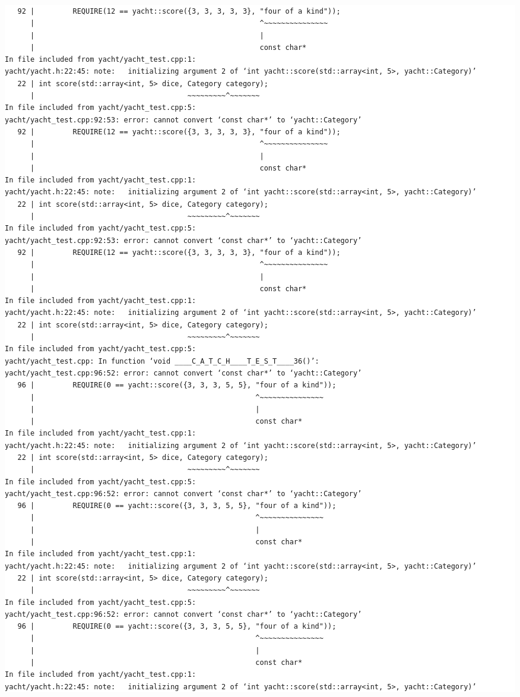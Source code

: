 ```
   92 |         REQUIRE(12 == yacht::score({3, 3, 3, 3, 3}, "four of a kind"));
      |                                                     ^~~~~~~~~~~~~~~~
      |                                                     |
      |                                                     const char*
In file included from yacht/yacht_test.cpp:1:
yacht/yacht.h:22:45: note:   initializing argument 2 of ‘int yacht::score(std::array<int, 5>, yacht::Category)’
   22 | int score(std::array<int, 5> dice, Category category);
      |                                    ~~~~~~~~~^~~~~~~~
In file included from yacht/yacht_test.cpp:5:
yacht/yacht_test.cpp:92:53: error: cannot convert ‘const char*’ to ‘yacht::Category’
   92 |         REQUIRE(12 == yacht::score({3, 3, 3, 3, 3}, "four of a kind"));
      |                                                     ^~~~~~~~~~~~~~~~
      |                                                     |
      |                                                     const char*
In file included from yacht/yacht_test.cpp:1:
yacht/yacht.h:22:45: note:   initializing argument 2 of ‘int yacht::score(std::array<int, 5>, yacht::Category)’
   22 | int score(std::array<int, 5> dice, Category category);
      |                                    ~~~~~~~~~^~~~~~~~
In file included from yacht/yacht_test.cpp:5:
yacht/yacht_test.cpp:92:53: error: cannot convert ‘const char*’ to ‘yacht::Category’
   92 |         REQUIRE(12 == yacht::score({3, 3, 3, 3, 3}, "four of a kind"));
      |                                                     ^~~~~~~~~~~~~~~~
      |                                                     |
      |                                                     const char*
In file included from yacht/yacht_test.cpp:1:
yacht/yacht.h:22:45: note:   initializing argument 2 of ‘int yacht::score(std::array<int, 5>, yacht::Category)’
   22 | int score(std::array<int, 5> dice, Category category);
      |                                    ~~~~~~~~~^~~~~~~~
In file included from yacht/yacht_test.cpp:5:
yacht/yacht_test.cpp: In function ‘void ____C_A_T_C_H____T_E_S_T____36()’:
yacht/yacht_test.cpp:96:52: error: cannot convert ‘const char*’ to ‘yacht::Category’
   96 |         REQUIRE(0 == yacht::score({3, 3, 3, 5, 5}, "four of a kind"));
      |                                                    ^~~~~~~~~~~~~~~~
      |                                                    |
      |                                                    const char*
In file included from yacht/yacht_test.cpp:1:
yacht/yacht.h:22:45: note:   initializing argument 2 of ‘int yacht::score(std::array<int, 5>, yacht::Category)’
   22 | int score(std::array<int, 5> dice, Category category);
      |                                    ~~~~~~~~~^~~~~~~~
In file included from yacht/yacht_test.cpp:5:
yacht/yacht_test.cpp:96:52: error: cannot convert ‘const char*’ to ‘yacht::Category’
   96 |         REQUIRE(0 == yacht::score({3, 3, 3, 5, 5}, "four of a kind"));
      |                                                    ^~~~~~~~~~~~~~~~
      |                                                    |
      |                                                    const char*
In file included from yacht/yacht_test.cpp:1:
yacht/yacht.h:22:45: note:   initializing argument 2 of ‘int yacht::score(std::array<int, 5>, yacht::Category)’
   22 | int score(std::array<int, 5> dice, Category category);
      |                                    ~~~~~~~~~^~~~~~~~
In file included from yacht/yacht_test.cpp:5:
yacht/yacht_test.cpp:96:52: error: cannot convert ‘const char*’ to ‘yacht::Category’
   96 |         REQUIRE(0 == yacht::score({3, 3, 3, 5, 5}, "four of a kind"));
      |                                                    ^~~~~~~~~~~~~~~~
      |                                                    |
      |                                                    const char*
In file included from yacht/yacht_test.cpp:1:
yacht/yacht.h:22:45: note:   initializing argument 2 of ‘int yacht::score(std::array<int, 5>, yacht::Category)’
```